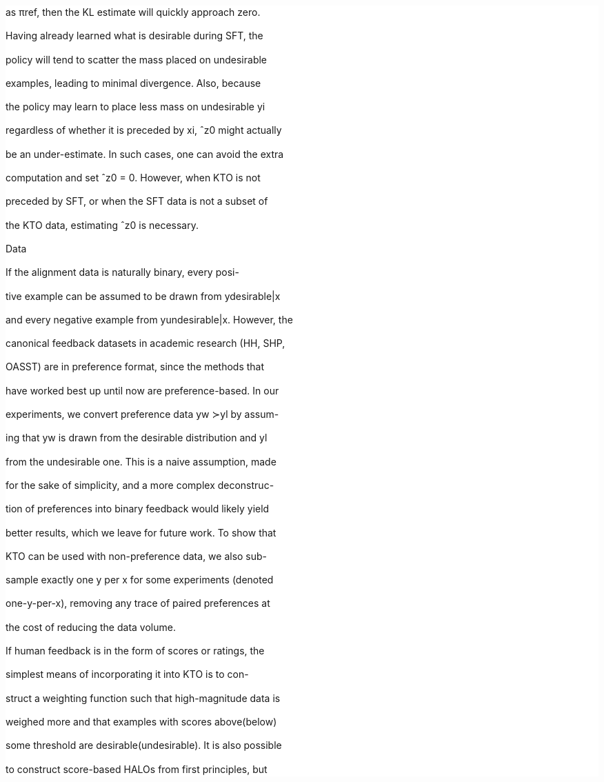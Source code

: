 as πref, then the KL estimate will quickly approach zero.

Having already learned what is desirable during SFT, the

policy will tend to scatter the mass placed on undesirable

examples, leading to minimal divergence. Also, because

the policy may learn to place less mass on undesirable yi

regardless of whether it is preceded by xi, ˆz0 might actually

be an under-estimate. In such cases, one can avoid the extra

computation and set ˆz0 = 0. However, when KTO is not

preceded by SFT, or when the SFT data is not a subset of

the KTO data, estimating ˆz0 is necessary.

Data

If the alignment data is naturally binary, every posi-

tive example can be assumed to be drawn from ydesirable|x

and every negative example from yundesirable|x. However, the

canonical feedback datasets in academic research (HH, SHP,

OASST) are in preference format, since the methods that

have worked best up until now are preference-based. In our

experiments, we convert preference data yw ≻yl by assum-

ing that yw is drawn from the desirable distribution and yl

from the undesirable one. This is a naive assumption, made

for the sake of simplicity, and a more complex deconstruc-

tion of preferences into binary feedback would likely yield

better results, which we leave for future work. To show that

KTO can be used with non-preference data, we also sub-

sample exactly one y per x for some experiments (denoted

one-y-per-x), removing any trace of paired preferences at

the cost of reducing the data volume.

If human feedback is in the form of scores or ratings, the

simplest means of incorporating it into KTO is to con-

struct a weighting function such that high-magnitude data is

weighed more and that examples with scores above(below)

some threshold are desirable(undesirable). It is also possible

to construct score-based HALOs from first principles, but
